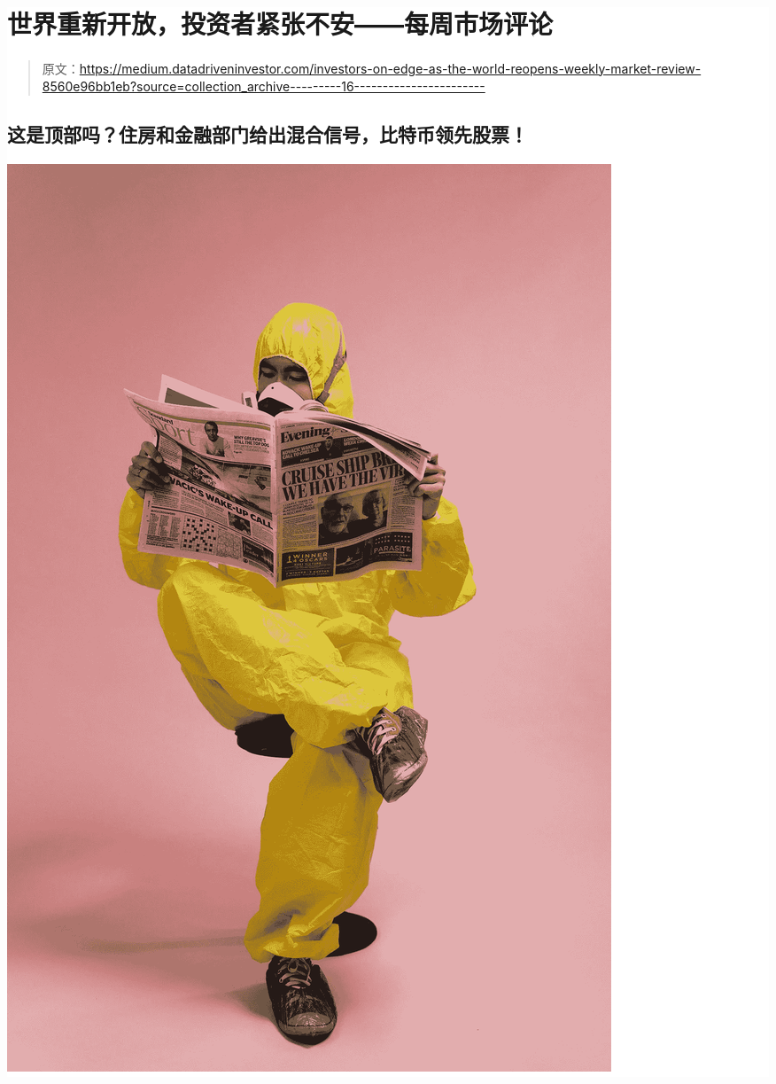 # 世界重新开放，投资者紧张不安——每周市场评论

> 原文：<https://medium.datadriveninvestor.com/investors-on-edge-as-the-world-reopens-weekly-market-review-8560e96bb1eb?source=collection_archive---------16----------------------->

## 这是顶部吗？住房和金融部门给出混合信号，比特币领先股票！

![](img/2f9db9a7c72af8beb7f82eb2a7799736.png)
